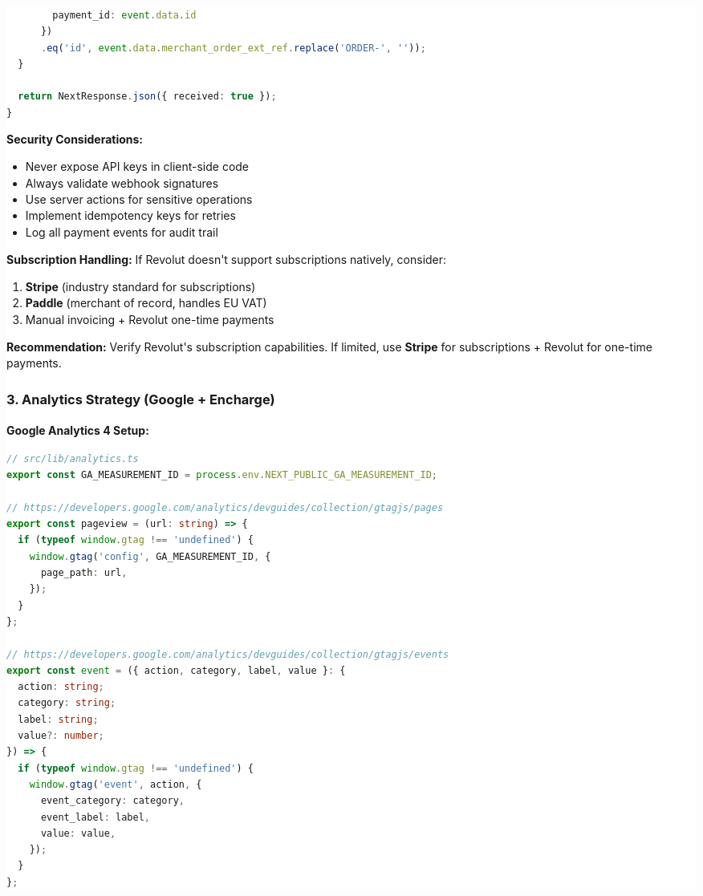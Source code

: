```typescript
        payment_id: event.data.id
      })
      .eq('id', event.data.merchant_order_ext_ref.replace('ORDER-', ''));
  }

  return NextResponse.json({ received: true });
}
```

**Security Considerations:**
- Never expose API keys in client-side code
- Always validate webhook signatures
- Use server actions for sensitive operations
- Implement idempotency keys for retries
- Log all payment events for audit trail

**Subscription Handling:**
If Revolut doesn't support subscriptions natively, consider:
1. **Stripe** (industry standard for subscriptions)
2. **Paddle** (merchant of record, handles EU VAT)
3. Manual invoicing + Revolut one-time payments

**Recommendation:** Verify Revolut's subscription capabilities. If limited, use **Stripe** for subscriptions + Revolut for one-time payments.

### 3. Analytics Strategy (Google + Encharge)

**Google Analytics 4 Setup:**

```typescript
// src/lib/analytics.ts
export const GA_MEASUREMENT_ID = process.env.NEXT_PUBLIC_GA_MEASUREMENT_ID;

// https://developers.google.com/analytics/devguides/collection/gtagjs/pages
export const pageview = (url: string) => {
  if (typeof window.gtag !== 'undefined') {
    window.gtag('config', GA_MEASUREMENT_ID, {
      page_path: url,
    });
  }
};

// https://developers.google.com/analytics/devguides/collection/gtagjs/events
export const event = ({ action, category, label, value }: {
  action: string;
  category: string;
  label: string;
  value?: number;
}) => {
  if (typeof window.gtag !== 'undefined') {
    window.gtag('event', action, {
      event_category: category,
      event_label: label,
      value: value,
    });
  }
};
```
